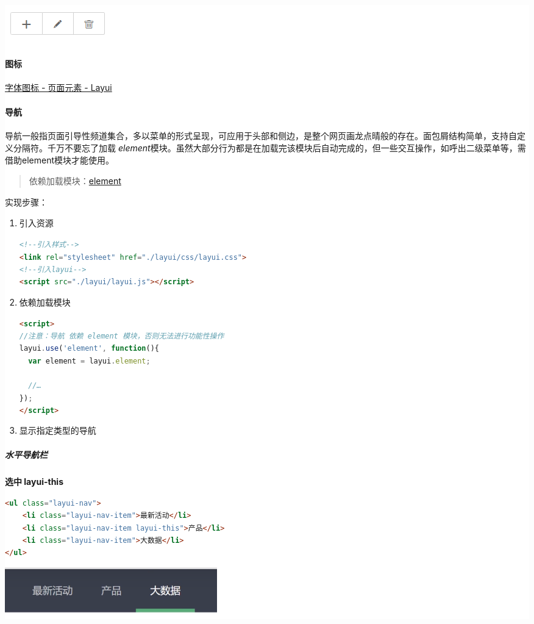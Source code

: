 ![image-20210427190156775](layui.assets/image-20210427190156775.png)

#### 图标

[字体图标 - 页面元素 - Layui](https://www.layui.com/doc/element/icon.html)

#### 导航

导航一般指页面引导性频道集合，多以菜单的形式呈现，可应用于头部和侧边，是整个网页画龙点晴般的存在。面包屑结构简单，支持自定义分隔符。千万不要忘了加载 *element*模块。虽然大部分行为都是在加载完该模块后自动完成的，但一些交互操作，如呼出二级菜单等，需借助element模块才能使用。

>   依赖加载模块：[element](https://www.layui.com/doc/modules/element.html)

实现步骤：

1.  引入资源

    ```html
    <!--引入样式-->
    <link rel="stylesheet" href="./layui/css/layui.css">
    <!--引入layui-->
    <script src="./layui/layui.js"></script>
    ```

2.  依赖加载模块

    ```html
    <script>
    //注意：导航 依赖 element 模块，否则无法进行功能性操作
    layui.use('element', function(){
      var element = layui.element;
      
      //…
    });
    </script>
    ```

3.  显示指定类型的导航

##### 水平导航栏

**选中 layui-this**

```html
<ul class="layui-nav">
	<li class="layui-nav-item">最新活动</li>
    <li class="layui-nav-item layui-this">产品</li>
    <li class="layui-nav-item">大数据</li>
</ul>
```

![image-20210427202902570](layui.assets/image-20210427202902570.png)
